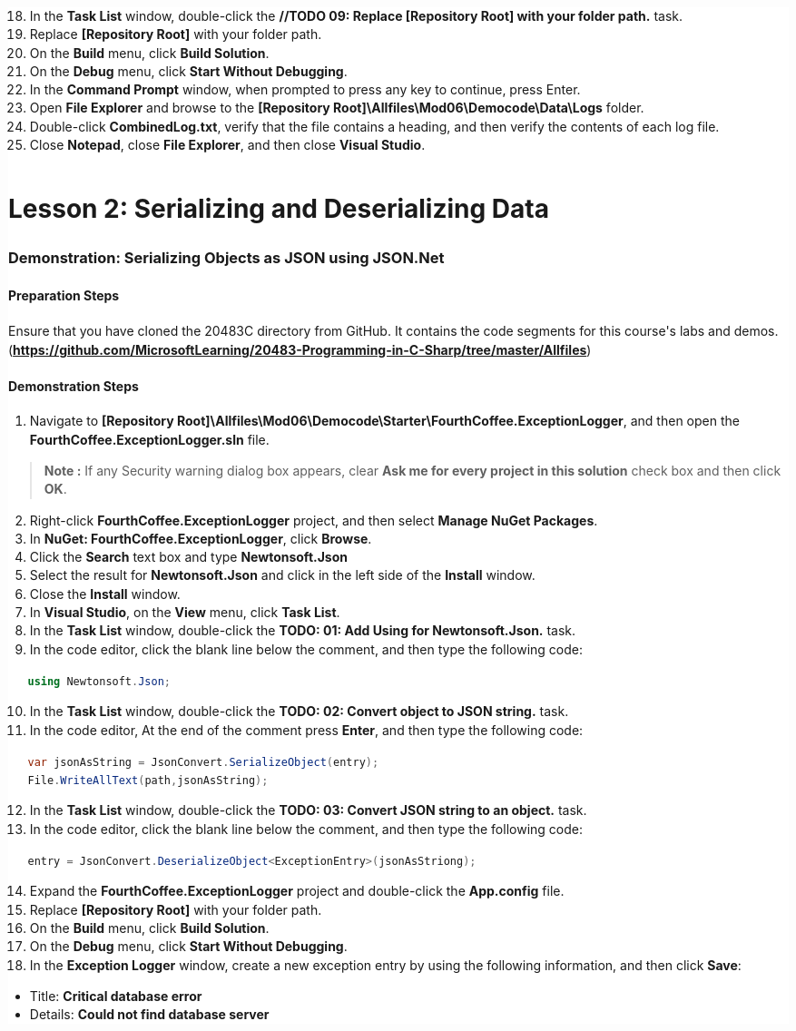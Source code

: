 18. In the **Task List** window, double-click the **//TODO 09: Replace [Repository Root] with your folder path.** task.
19. Replace **[Repository Root]** with your folder path. 
20.	On the **Build** menu, click **Build Solution**.
21.	On the **Debug** menu, click **Start Without Debugging**.
22.	In the **Command Prompt** window, when prompted to press any key to continue, press Enter.
23.	Open **File Explorer** and browse to the **[Repository Root]\Allfiles\Mod06\Democode\Data\Logs** folder.
24.	Double-click **CombinedLog.txt**, verify that the file contains a heading, and then verify the contents of each log file.
25.	Close **Notepad**, close **File Explorer**, and then close **Visual Studio**.


# Lesson 2:  Serializing and Deserializing Data

### Demonstration: Serializing Objects as JSON using JSON.Net

#### Preparation Steps

Ensure that you have cloned the 20483C directory from GitHub. It contains the code segments for this course's labs and demos. (**https://github.com/MicrosoftLearning/20483-Programming-in-C-Sharp/tree/master/Allfiles**)

#### Demonstration Steps

1. Navigate to **[Repository Root]\Allfiles\Mod06\Democode\Starter\FourthCoffee.ExceptionLogger**, and then open the **FourthCoffee.ExceptionLogger.sln** file.
 >**Note :** If any Security warning dialog box appears, clear **Ask me for every project in this solution** check box and then click **OK**.
2. Right-click **FourthCoffee.ExceptionLogger** project, and then select **Manage NuGet Packages**.
3. In **NuGet: FourthCoffee.ExceptionLogger**, click **Browse**.
4. Click the **Search** text box and type **Newtonsoft.Json**
5. Select the result for **Newtonsoft.Json** and click in the left side of the **Install** window.
6. Close the **Install** window.
7.	In **Visual Studio**, on the **View** menu, click **Task List**.
8.	In the **Task List** window, double-click the **TODO: 01:  Add Using for Newtonsoft.Json.** task.
9.	In the code editor, click the blank line below the comment, and then type the following code:
 ```cs
    using Newtonsoft.Json;
 ```
10.	In the **Task List** window, double-click the **TODO: 02: Convert object to JSON string.** task.
11.	In the code editor, At the end of the comment press **Enter**, and then type the following code:
 ```cs
    var jsonAsString = JsonConvert.SerializeObject(entry);
    File.WriteAllText(path,jsonAsString);
 ```
12.	In the **Task List** window, double-click the **TODO: 03: Convert JSON string to an object.** task.
13.	In the code editor, click the blank line below the comment, and then type the following code:
 ```cs
    entry = JsonConvert.DeserializeObject<ExceptionEntry>(jsonAsStriong);
 ```
14. Expand the **FourthCoffee.ExceptionLogger** project and double-click the **App.config** file.
15. Replace **[Repository Root]** with your folder path.
16. On the **Build** menu, click **Build Solution**.
17. On the **Debug** menu, click **Start Without Debugging**.
18. In the **Exception Logger** window, create a new exception entry by using the following information, and then click **Save**:
   -	Title: **Critical database error**
   -	Details: **Could not find database server**